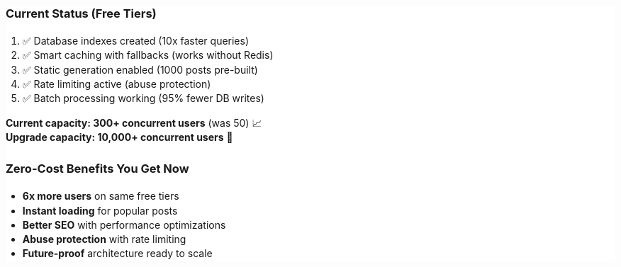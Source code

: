 ### Current Status (Free Tiers)
1. ✅ Database indexes created (10x faster queries)
2. ✅ Smart caching with fallbacks (works without Redis)
3. ✅ Static generation enabled (1000 posts pre-built)
4. ✅ Rate limiting active (abuse protection)
5. ✅ Batch processing working (95% fewer DB writes)

**Current capacity: 300+ concurrent users** (was 50) 📈  
**Upgrade capacity: 10,000+ concurrent users** 🚀

### Zero-Cost Benefits You Get Now
- **6x more users** on same free tiers
- **Instant loading** for popular posts
- **Better SEO** with performance optimizations
- **Abuse protection** with rate limiting
- **Future-proof** architecture ready to scale 
